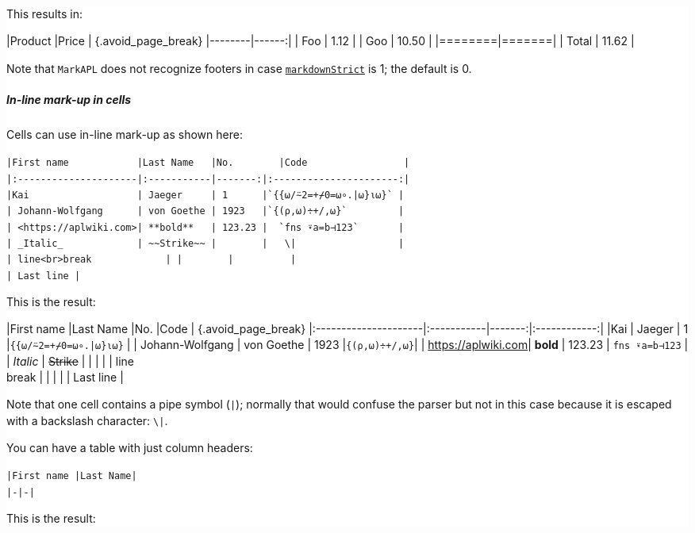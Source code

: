 This results in:

|Product |Price  |  {.avoid_page_break}
|--------|------:|
| Foo    |  1.12 |
| Goo    | 10.50 | 
|========|=======|
| Total  | 11.62 |

Note that `MarkAPL` does not recognize footers in case [`markdownStrict`](#) is 1; the default is 0.


##### In-line mark-up in cells

Cells can use in-line mark-up as shown here:

~~~
|First name            |Last Name   |No.        |Code                 |
|:---------------------|:-----------|-------:|:----------------------:|
|Kai                   | Jaeger     | 1      |`{{⍵/⍨2=+⌿0=⍵∘.|⍵}⍳⍵}` |
| Johann-Wolfgang      | von Goethe | 1923   |`{(⍴,⍵)÷+/,⍵}`         |
| <https://aplwiki.com>| **bold**   | 123.23 |  `fns ⍣a=b⊣123`       |
| _Italic_             | ~~Strike~~ |        |   \|                  |
| line<br>break             | |        |          |
| Last line |
~~~

This is the result:

|First name            |Last Name   |No.        |Code       |  {.avoid_page_break}
|:---------------------|:-----------|-------:|:------------:|
|Kai                   | Jaeger     | 1      |`{{⍵/⍨2=+⌿0=⍵∘.|⍵}⍳⍵}` |
| Johann-Wolfgang      | von Goethe | 1923   |`{(⍴,⍵)÷+/,⍵}`|
| <https://aplwiki.com>| **bold**   | 123.23 |  `fns ⍣a=b⊣123` |
| _Italic_             | ~~Strike~~ |        |  \|            |
| line<br>break             | |        |          |
| Last line |

Note that one cell contains a pipe symbol (`|`); normally that would confuse the parser but not in this case because it is escaped with a backslash character: `\|`.

You can have a table with just column headers:

~~~
|First name |Last Name|
|-|-|
~~~

This is the result:
